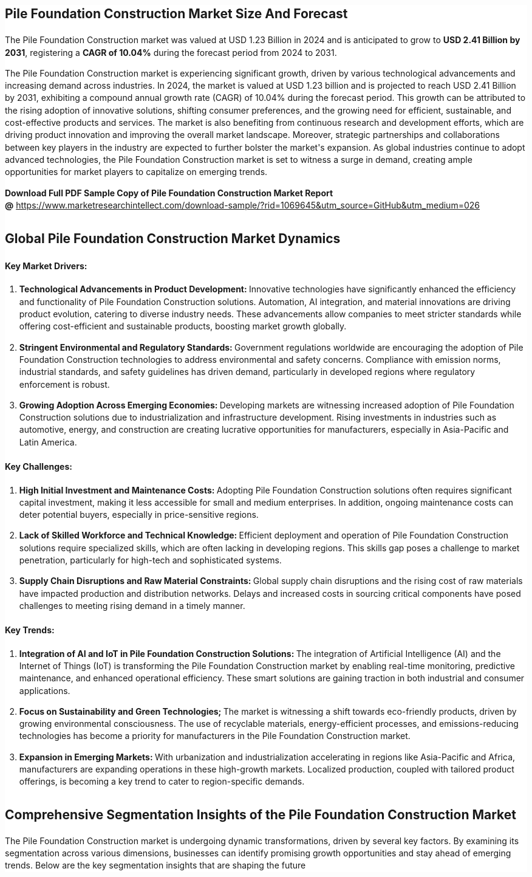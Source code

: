 <h2>Pile Foundation Construction Market Size And Forecast</h2><p>The Pile Foundation Construction market was valued at USD 1.23 Billion in 2024 and is anticipated to grow to <strong>USD 2.41 Billion by 2031</strong>, registering a <strong>CAGR of 10.04%</strong> during the forecast period from 2024 to 2031.</p><p>The Pile Foundation Construction market is experiencing significant growth, driven by various technological advancements and increasing demand across industries. In 2024, the market is valued at USD 1.23 billion and is projected to reach USD 2.41 Billion by 2031, exhibiting a compound annual growth rate (CAGR) of 10.04% during the forecast period. This growth can be attributed to the rising adoption of innovative solutions, shifting consumer preferences, and the growing need for efficient, sustainable, and cost-effective products and services. The market is also benefiting from continuous research and development efforts, which are driving product innovation and improving the overall market landscape. Moreover, strategic partnerships and collaborations between key players in the industry are expected to further bolster the market's expansion. As global industries continue to adopt advanced technologies, the Pile Foundation Construction market is set to witness a surge in demand, creating ample opportunities for market players to capitalize on emerging trends.</p><p><strong>Download Full PDF Sample Copy of Pile Foundation Construction Market Report @</strong>&nbsp;<a href="https://www.marketresearchintellect.com/download-sample/?rid=1069645&amp;utm_source=GitHub&amp;utm_medium=026">https://www.marketresearchintellect.com/download-sample/?rid=1069645&amp;utm_source=GitHub&amp;utm_medium=026</a></p><h2>Global Pile Foundation Construction Market Dynamics</h2><h4><strong>Key Market Drivers:</strong></h4><ol><li><p><strong>Technological Advancements in Product Development:&nbsp;</strong>Innovative technologies have significantly enhanced the efficiency and functionality of Pile Foundation Construction solutions. Automation, AI integration, and material innovations are driving product evolution, catering to diverse industry needs. These advancements allow companies to meet stricter standards while offering cost-efficient and sustainable products, boosting market growth globally.</p></li><li><p><strong>Stringent Environmental and Regulatory Standards:&nbsp;</strong>Government regulations worldwide are encouraging the adoption of Pile Foundation Construction technologies to address environmental and safety concerns. Compliance with emission norms, industrial standards, and safety guidelines has driven demand, particularly in developed regions where regulatory enforcement is robust.</p></li><li><p><strong>Growing Adoption Across Emerging Economies:&nbsp;</strong>Developing markets are witnessing increased adoption of Pile Foundation Construction solutions due to industrialization and infrastructure development. Rising investments in industries such as automotive, energy, and construction are creating lucrative opportunities for manufacturers, especially in Asia-Pacific and Latin America.</p></li></ol><h4><strong>Key Challenges:</strong></h4><ol><li><p><strong>High Initial Investment and Maintenance Costs:&nbsp;</strong>Adopting Pile Foundation Construction solutions often requires significant capital investment, making it less accessible for small and medium enterprises. In addition, ongoing maintenance costs can deter potential buyers, especially in price-sensitive regions.</p></li><li><p><strong>Lack of Skilled Workforce and Technical Knowledge:&nbsp;</strong>Efficient deployment and operation of Pile Foundation Construction solutions require specialized skills, which are often lacking in developing regions. This skills gap poses a challenge to market penetration, particularly for high-tech and sophisticated systems.</p></li><li><p><strong>Supply Chain Disruptions and Raw Material Constraints:&nbsp;</strong>Global supply chain disruptions and the rising cost of raw materials have impacted production and distribution networks. Delays and increased costs in sourcing critical components have posed challenges to meeting rising demand in a timely manner.</p></li></ol><h4><strong>Key Trends:</strong></h4><ol><li><p><strong>Integration of AI and IoT in Pile Foundation Construction Solutions:&nbsp;</strong>The integration of Artificial Intelligence (AI) and the Internet of Things (IoT) is transforming the Pile Foundation Construction market by enabling real-time monitoring, predictive maintenance, and enhanced operational efficiency. These smart solutions are gaining traction in both industrial and consumer applications.</p></li><li><p><strong>Focus on Sustainability and Green Technologies;&nbsp;</strong>The market is witnessing a shift towards eco-friendly products, driven by growing environmental consciousness. The use of recyclable materials, energy-efficient processes, and emissions-reducing technologies has become a priority for manufacturers in the Pile Foundation Construction market.</p></li><li><p><strong>Expansion in Emerging Markets:&nbsp;</strong>With urbanization and industrialization accelerating in regions like Asia-Pacific and Africa, manufacturers are expanding operations in these high-growth markets. Localized production, coupled with tailored product offerings, is becoming a key trend to cater to region-specific demands.</p></li></ol><div class="article-main__content" data-test-id="publishing-text-block"><h2>Comprehensive Segmentation Insights of the Pile Foundation Construction Market</h2><p>The Pile Foundation Construction market is undergoing dynamic transformations, driven by several key factors. By examining its segmentation across various dimensions, businesses can identify promising growth opportunities and stay ahead of emerging trends. Below are the key segmentation insights that are shaping the future